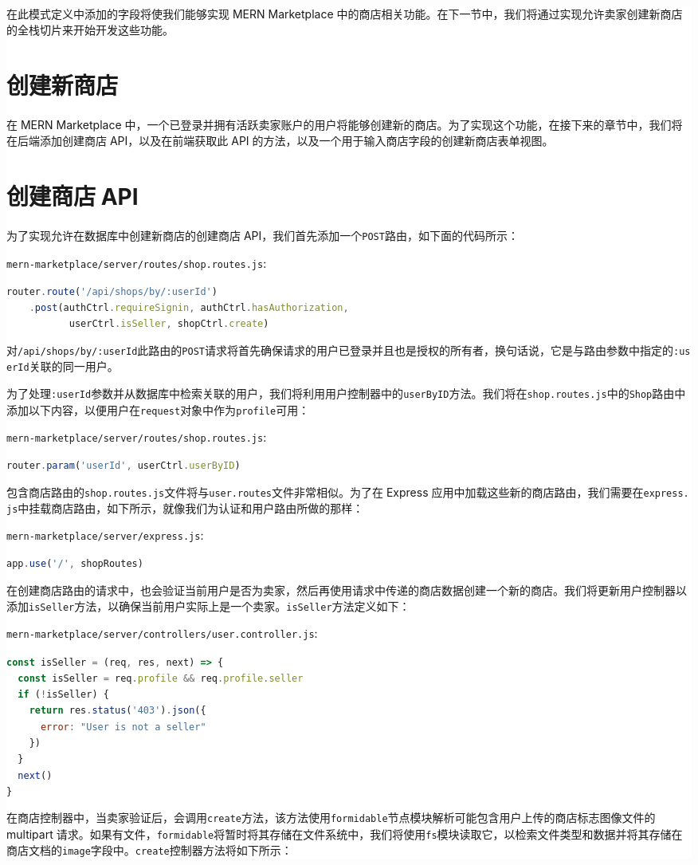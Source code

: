 在此模式定义中添加的字段将使我们能够实现 MERN Marketplace 中的商店相关功能。在下一节中，我们将通过实现允许卖家创建新商店的全栈切片来开始开发这些功能。

# 创建新商店

在 MERN Marketplace 中，一个已登录并拥有活跃卖家账户的用户将能够创建新的商店。为了实现这个功能，在接下来的章节中，我们将在后端添加创建商店 API，以及在前端获取此 API 的方法，以及一个用于输入商店字段的创建新商店表单视图。

# 创建商店 API

为了实现允许在数据库中创建新商店的创建商店 API，我们首先添加一个`POST`路由，如下面的代码所示：

`mern-marketplace/server/routes/shop.routes.js`:

```js
router.route('/api/shops/by/:userId')
    .post(authCtrl.requireSignin, authCtrl.hasAuthorization, 
           userCtrl.isSeller, shopCtrl.create)
```

对`/api/shops/by/:userId`此路由的`POST`请求将首先确保请求的用户已登录并且也是授权的所有者，换句话说，它是与路由参数中指定的`:userId`关联的同一用户。

为了处理`:userId`参数并从数据库中检索关联的用户，我们将利用用户控制器中的`userByID`方法。我们将在`shop.routes.js`中的`Shop`路由中添加以下内容，以便用户在`request`对象中作为`profile`可用：

`mern-marketplace/server/routes/shop.routes.js`:

```js
router.param('userId', userCtrl.userByID) 
```

包含商店路由的`shop.routes.js`文件将与`user.routes`文件非常相似。为了在 Express 应用中加载这些新的商店路由，我们需要在`express.js`中挂载商店路由，如下所示，就像我们为认证和用户路由所做的那样：

`mern-marketplace/server/express.js`:

```js
app.use('/', shopRoutes)
```

在创建商店路由的请求中，也会验证当前用户是否为卖家，然后再使用请求中传递的商店数据创建一个新的商店。我们将更新用户控制器以添加`isSeller`方法，以确保当前用户实际上是一个卖家。`isSeller`方法定义如下：

`mern-marketplace/server/controllers/user.controller.js`:

```js
const isSeller = (req, res, next) => {
  const isSeller = req.profile && req.profile.seller
  if (!isSeller) {
    return res.status('403').json({
      error: "User is not a seller"
    })
  }
  next()
}
```

在商店控制器中，当卖家验证后，会调用`create`方法，该方法使用`formidable`节点模块解析可能包含用户上传的商店标志图像文件的 multipart 请求。如果有文件，`formidable`将暂时将其存储在文件系统中，我们将使用`fs`模块读取它，以检索文件类型和数据并将其存储在商店文档的`image`字段中。`create`控制器方法将如下所示：
